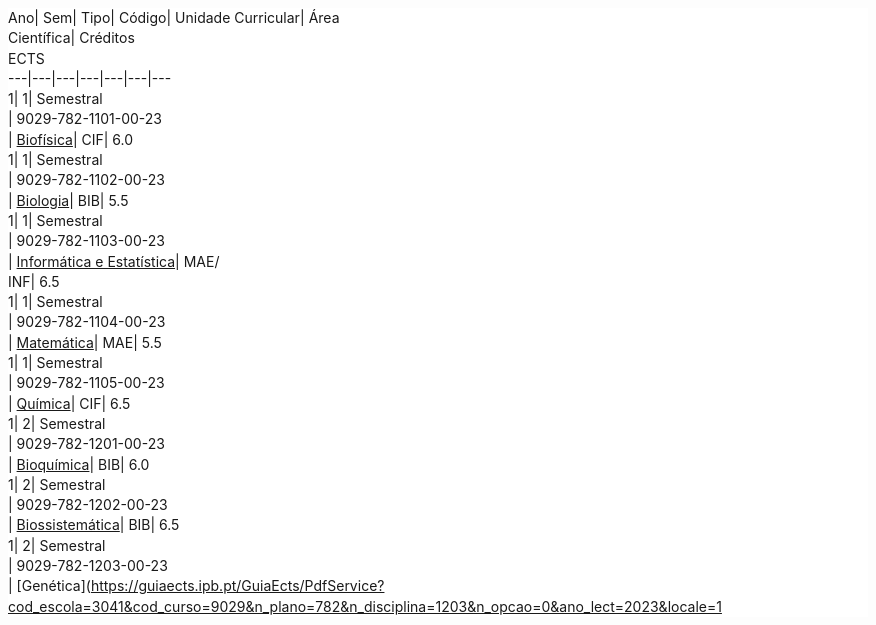 Ano| Sem| Tipo| Código| Unidade Curricular| Área  
Científica| Créditos  
ECTS  
---|---|---|---|---|---|---  
1| 1|  Semestral  
|  9029-782-1101-00-23  
|
[Biofísica](https://guiaects.ipb.pt/GuiaEcts/PdfService?cod_escola=3041&cod_curso=9029&n_plano=782&n_disciplina=1101&n_opcao=0&ano_lect=2023&locale=1
"Biofísica")| CIF| 6.0  
1| 1|  Semestral  
|  9029-782-1102-00-23  
|
[Biologia](https://guiaects.ipb.pt/GuiaEcts/PdfService?cod_escola=3041&cod_curso=9029&n_plano=782&n_disciplina=1102&n_opcao=0&ano_lect=2023&locale=1
"Biologia")| BIB| 5.5  
1| 1|  Semestral  
|  9029-782-1103-00-23  
| [Informática e
Estatística](https://guiaects.ipb.pt/GuiaEcts/PdfService?cod_escola=3041&cod_curso=9029&n_plano=782&n_disciplina=1103&n_opcao=0&ano_lect=2023&locale=1
"Informática e Estatística")| MAE/  
INF| 6.5  
1| 1|  Semestral  
|  9029-782-1104-00-23  
|
[Matemática](https://guiaects.ipb.pt/GuiaEcts/PdfService?cod_escola=3041&cod_curso=9029&n_plano=782&n_disciplina=1104&n_opcao=0&ano_lect=2023&locale=1
"Matemática")| MAE| 5.5  
1| 1|  Semestral  
|  9029-782-1105-00-23  
|
[Química](https://guiaects.ipb.pt/GuiaEcts/PdfService?cod_escola=3041&cod_curso=9029&n_plano=782&n_disciplina=1105&n_opcao=0&ano_lect=2023&locale=1
"Química")| CIF| 6.5  
1| 2|  Semestral  
|  9029-782-1201-00-23  
|
[Bioquímica](https://guiaects.ipb.pt/GuiaEcts/PdfService?cod_escola=3041&cod_curso=9029&n_plano=782&n_disciplina=1201&n_opcao=0&ano_lect=2023&locale=1
"Bioquímica")| BIB| 6.0  
1| 2|  Semestral  
|  9029-782-1202-00-23  
|
[Biossistemática](https://guiaects.ipb.pt/GuiaEcts/PdfService?cod_escola=3041&cod_curso=9029&n_plano=782&n_disciplina=1202&n_opcao=0&ano_lect=2023&locale=1
"Biossistemática")| BIB| 6.5  
1| 2|  Semestral  
|  9029-782-1203-00-23  
|
[Genética](https://guiaects.ipb.pt/GuiaEcts/PdfService?cod_escola=3041&cod_curso=9029&n_plano=782&n_disciplina=1203&n_opcao=0&ano_lect=2023&locale=1